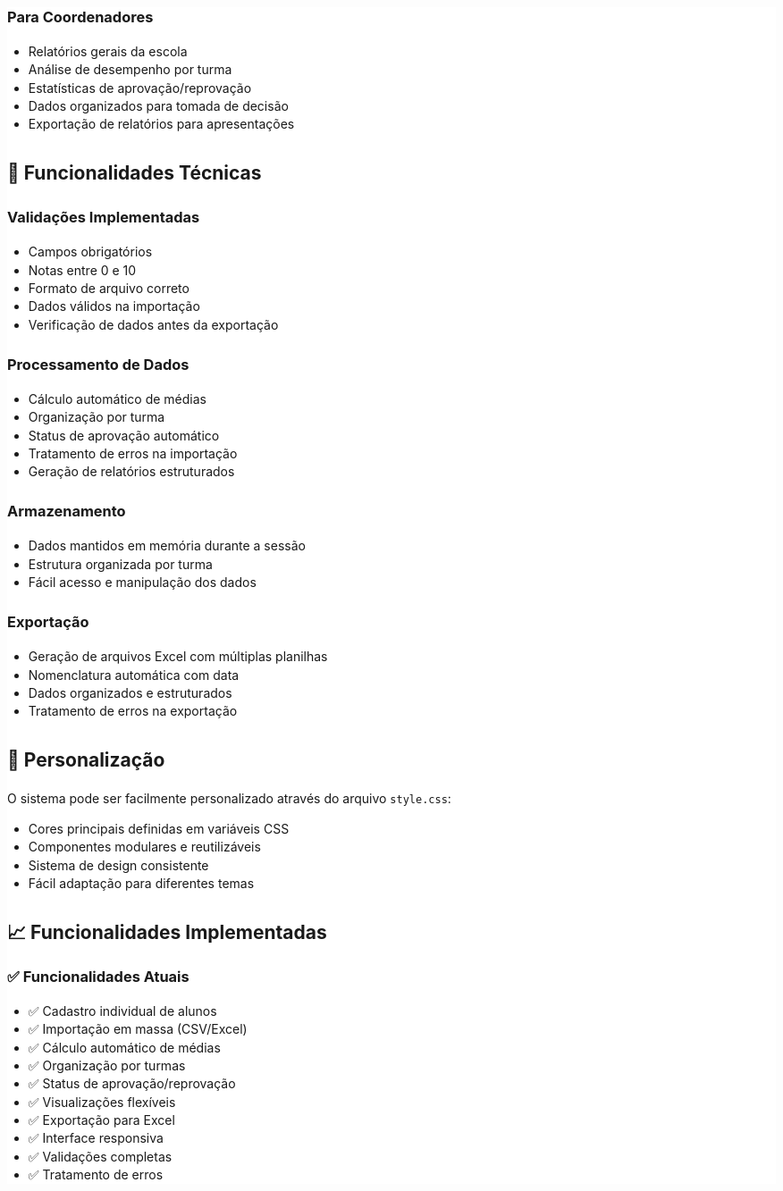 ### Para Coordenadores
- Relatórios gerais da escola
- Análise de desempenho por turma
- Estatísticas de aprovação/reprovação
- Dados organizados para tomada de decisão
- Exportação de relatórios para apresentações

## 🔄 Funcionalidades Técnicas

### Validações Implementadas
- Campos obrigatórios
- Notas entre 0 e 10
- Formato de arquivo correto
- Dados válidos na importação
- Verificação de dados antes da exportação

### Processamento de Dados
- Cálculo automático de médias
- Organização por turma
- Status de aprovação automático
- Tratamento de erros na importação
- Geração de relatórios estruturados

### Armazenamento
- Dados mantidos em memória durante a sessão
- Estrutura organizada por turma
- Fácil acesso e manipulação dos dados

### Exportação
- Geração de arquivos Excel com múltiplas planilhas
- Nomenclatura automática com data
- Dados organizados e estruturados
- Tratamento de erros na exportação

## 🎨 Personalização

O sistema pode ser facilmente personalizado através do arquivo `style.css`:
- Cores principais definidas em variáveis CSS
- Componentes modulares e reutilizáveis
- Sistema de design consistente
- Fácil adaptação para diferentes temas

## 📈 Funcionalidades Implementadas

### ✅ Funcionalidades Atuais
- ✅ Cadastro individual de alunos
- ✅ Importação em massa (CSV/Excel)
- ✅ Cálculo automático de médias
- ✅ Organização por turmas
- ✅ Status de aprovação/reprovação
- ✅ Visualizações flexíveis
- ✅ Exportação para Excel
- ✅ Interface responsiva
- ✅ Validações completas
- ✅ Tratamento de erros
